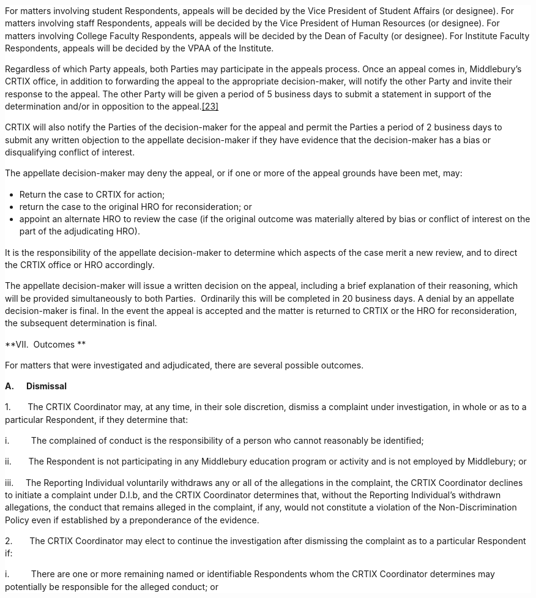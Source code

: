 For matters involving student Respondents, appeals will be decided by the Vice President of Student Affairs (or designee). For matters involving staff Respondents, appeals will be decided by the Vice President of Human Resources (or designee). For matters involving College Faculty Respondents, appeals will be decided by the Dean of Faculty (or designee). For Institute Faculty Respondents, appeals will be decided by the VPAA of the Institute. 

Regardless of which Party appeals, both Parties may participate in the appeals process. Once an appeal comes in, Middlebury’s CRTIX office, in addition to forwarding the appeal to the appropriate decision-maker, will notify the other Party and invite their response to the appeal. The other Party will be given a period of 5 business days to submit a statement in support of the determination and/or in opposition to the appeal.[\[23\]](#_ftn23) 

CRTIX will also notify the Parties of the decision-maker for the appeal and permit the Parties a period of 2 business days to submit any written objection to the appellate decision-maker if they have evidence that the decision-maker has a bias or disqualifying conflict of interest. 

The appellate decision-maker may deny the appeal, or if one or more of the appeal grounds have been met, may: 

*   Return the case to CRTIX for action;
*   return the case to the original HRO for reconsideration; or
*   appoint an alternate HRO to review the case (if the original outcome was materially altered by bias or conflict of interest on the part of the adjudicating HRO).

It is the responsibility of the appellate decision-maker to determine which aspects of the case merit a new review, and to direct the CRTIX office or HRO accordingly. 

The appellate decision-maker will issue a written decision on the appeal, including a brief explanation of their reasoning, which will be provided simultaneously to both Parties.  Ordinarily this will be completed in 20 business days. A denial by an appellate decision-maker is final. In the event the appeal is accepted and the matter is returned to CRTIX or the HRO for reconsideration, the subsequent determination is final. 

\*\*VII.  Outcomes \*\*  

For matters that were investigated and adjudicated, there are several possible outcomes. 

**A.      Dismissal** 

1.       The CRTIX Coordinator may, at any time, in their sole discretion, dismiss a complaint under investigation, in whole or as to a particular Respondent, if they determine that: 

i.         The complained of conduct is the responsibility of a person who cannot reasonably be identified;

ii.       The Respondent is not participating in any Middlebury education program or activity and is not employed by Middlebury; or

iii.     The Reporting Individual voluntarily withdraws any or all of the allegations in the complaint, the CRTIX Coordinator declines to initiate a complaint under D.I.b, and the CRTIX Coordinator determines that, without the Reporting Individual’s withdrawn allegations, the conduct that remains alleged in the complaint, if any, would not constitute a violation of the Non-Discrimination Policy even if established by a preponderance of the evidence. 

2.       The CRTIX Coordinator may elect to continue the investigation after dismissing the complaint as to a particular Respondent if: 

i.         There are one or more remaining named or identifiable Respondents whom the CRTIX Coordinator determines may potentially be responsible for the alleged conduct; or

